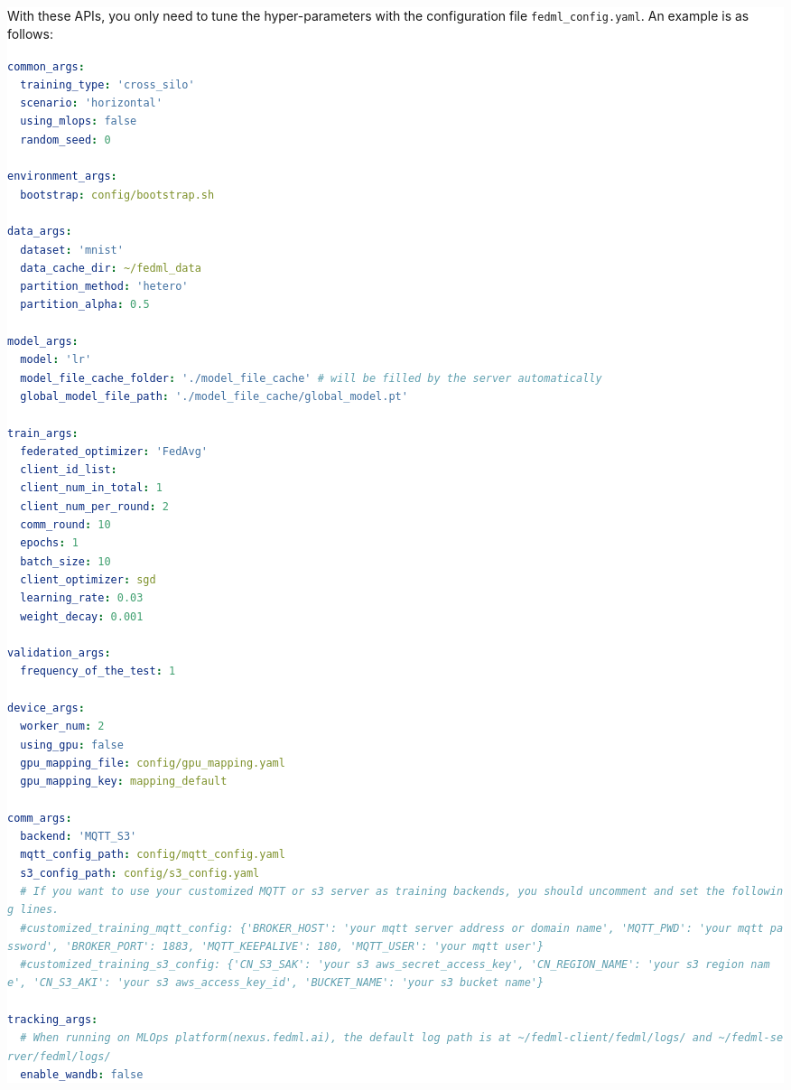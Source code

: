 With these APIs, you only need to tune the hyper-parameters with the configuration file `fedml_config.yaml`. An example is as follows:

```yaml
common_args:
  training_type: 'cross_silo'
  scenario: 'horizontal'
  using_mlops: false
  random_seed: 0

environment_args:
  bootstrap: config/bootstrap.sh

data_args:
  dataset: 'mnist'
  data_cache_dir: ~/fedml_data
  partition_method: 'hetero'
  partition_alpha: 0.5

model_args:
  model: 'lr'
  model_file_cache_folder: './model_file_cache' # will be filled by the server automatically
  global_model_file_path: './model_file_cache/global_model.pt'

train_args:
  federated_optimizer: 'FedAvg'
  client_id_list:
  client_num_in_total: 1
  client_num_per_round: 2
  comm_round: 10
  epochs: 1
  batch_size: 10
  client_optimizer: sgd
  learning_rate: 0.03
  weight_decay: 0.001

validation_args:
  frequency_of_the_test: 1

device_args:
  worker_num: 2
  using_gpu: false
  gpu_mapping_file: config/gpu_mapping.yaml
  gpu_mapping_key: mapping_default

comm_args:
  backend: 'MQTT_S3'
  mqtt_config_path: config/mqtt_config.yaml
  s3_config_path: config/s3_config.yaml
  # If you want to use your customized MQTT or s3 server as training backends, you should uncomment and set the following lines.
  #customized_training_mqtt_config: {'BROKER_HOST': 'your mqtt server address or domain name', 'MQTT_PWD': 'your mqtt password', 'BROKER_PORT': 1883, 'MQTT_KEEPALIVE': 180, 'MQTT_USER': 'your mqtt user'}
  #customized_training_s3_config: {'CN_S3_SAK': 'your s3 aws_secret_access_key', 'CN_REGION_NAME': 'your s3 region name', 'CN_S3_AKI': 'your s3 aws_access_key_id', 'BUCKET_NAME': 'your s3 bucket name'}

tracking_args:
  # When running on MLOps platform(nexus.fedml.ai), the default log path is at ~/fedml-client/fedml/logs/ and ~/fedml-server/fedml/logs/
  enable_wandb: false
```
